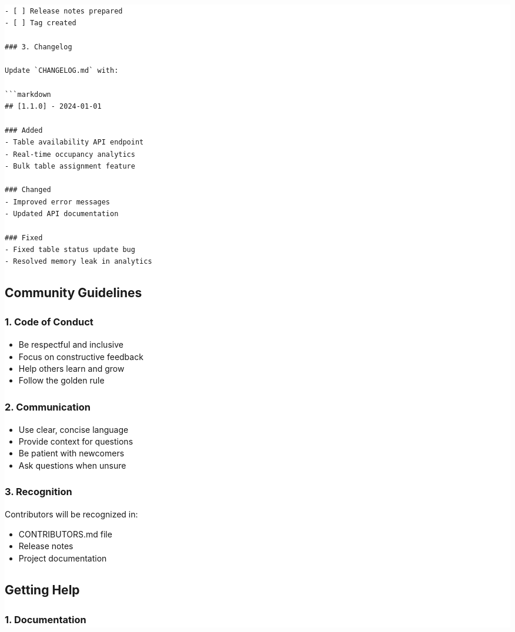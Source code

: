 ```
- [ ] Release notes prepared
- [ ] Tag created

### 3. Changelog

Update `CHANGELOG.md` with:

```markdown
## [1.1.0] - 2024-01-01

### Added
- Table availability API endpoint
- Real-time occupancy analytics
- Bulk table assignment feature

### Changed
- Improved error messages
- Updated API documentation

### Fixed
- Fixed table status update bug
- Resolved memory leak in analytics
```

## Community Guidelines

### 1. Code of Conduct

- Be respectful and inclusive
- Focus on constructive feedback
- Help others learn and grow
- Follow the golden rule

### 2. Communication

- Use clear, concise language
- Provide context for questions
- Be patient with newcomers
- Ask questions when unsure

### 3. Recognition

Contributors will be recognized in:
- CONTRIBUTORS.md file
- Release notes
- Project documentation

## Getting Help

### 1. Documentation
